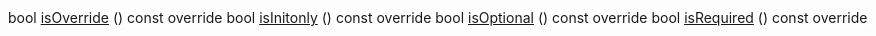 <tr class="doxyMemberIndexItem">
<td class="doxyMemberIndexItemType" align="left" valign="top">bool</td>
<td class="doxyMemberIndexItemName" align="left" valign="top"><a href="#aabc01d50cd14e53abba3a296f8be58d1">isOverride</a> () const override</td>
</tr>
<tr class="doxyMemberIndexDescription">
<td class="doxyMemberIndexDescriptionLeft"></td>
<td class="doxyMemberIndexDescriptionRight">
</td>
</tr>
<tr class="doxyMemberIndexSeparator">
<td class="doxyMemberIndexSeparator" colspan="2"></td>
</tr>

<tr class="doxyMemberIndexItem">
<td class="doxyMemberIndexItemType" align="left" valign="top">bool</td>
<td class="doxyMemberIndexItemName" align="left" valign="top"><a href="#a589d384c25ad38975d3a3d1cd75e0133">isInitonly</a> () const override</td>
</tr>
<tr class="doxyMemberIndexDescription">
<td class="doxyMemberIndexDescriptionLeft"></td>
<td class="doxyMemberIndexDescriptionRight">
</td>
</tr>
<tr class="doxyMemberIndexSeparator">
<td class="doxyMemberIndexSeparator" colspan="2"></td>
</tr>

<tr class="doxyMemberIndexItem">
<td class="doxyMemberIndexItemType" align="left" valign="top">bool</td>
<td class="doxyMemberIndexItemName" align="left" valign="top"><a href="#a1cbaad4c6e93b2b64b8c0a6bc6ae39cd">isOptional</a> () const override</td>
</tr>
<tr class="doxyMemberIndexDescription">
<td class="doxyMemberIndexDescriptionLeft"></td>
<td class="doxyMemberIndexDescriptionRight">
</td>
</tr>
<tr class="doxyMemberIndexSeparator">
<td class="doxyMemberIndexSeparator" colspan="2"></td>
</tr>

<tr class="doxyMemberIndexItem">
<td class="doxyMemberIndexItemType" align="left" valign="top">bool</td>
<td class="doxyMemberIndexItemName" align="left" valign="top"><a href="#a1fd086462901b0dfc2eb04c94965d68b">isRequired</a> () const override</td>
</tr>
<tr class="doxyMemberIndexDescription">
<td class="doxyMemberIndexDescriptionLeft"></td>
<td class="doxyMemberIndexDescriptionRight">
</td>
</tr>
<tr class="doxyMemberIndexSeparator">
<td class="doxyMemberIndexSeparator" colspan="2"></td>
</tr>
